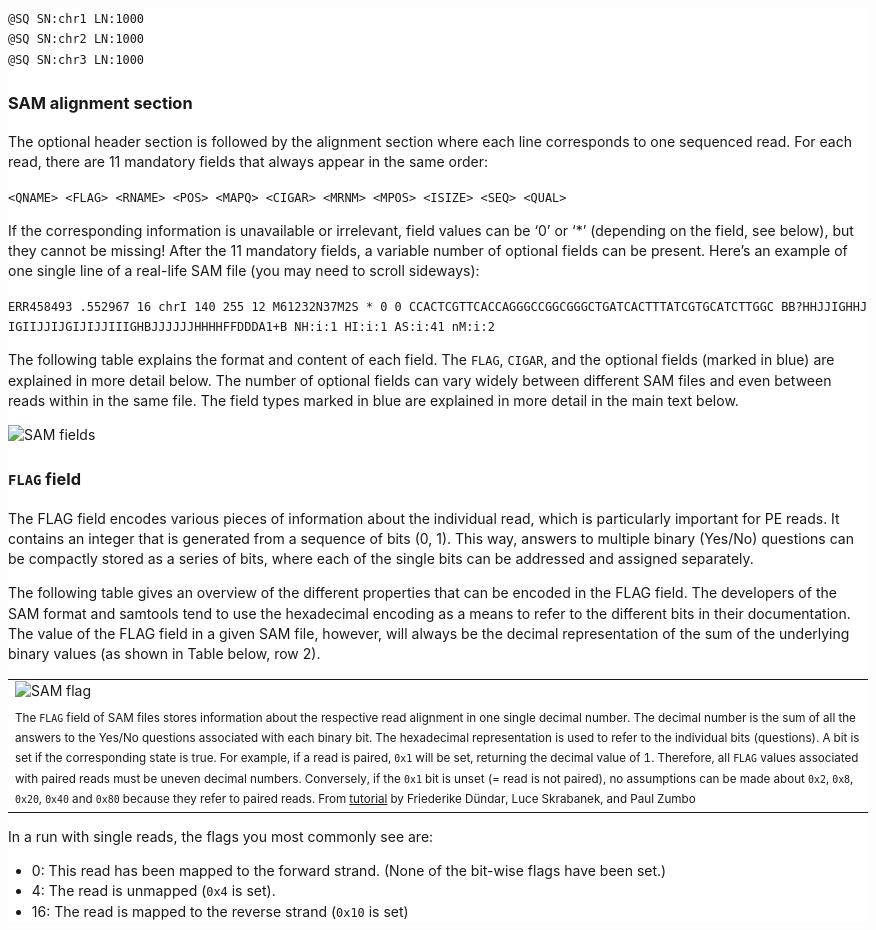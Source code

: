 ```
@SQ SN:chr1 LN:1000
@SQ SN:chr2 LN:1000
@SQ SN:chr3 LN:1000
```

### SAM alignment section

The optional header section is followed by the alignment section where each line corresponds to one sequenced read. For each read, there are 11 mandatory fields that always appear in the same order:

```
<QNAME> <FLAG> <RNAME> <POS> <MAPQ> <CIGAR> <MRNM> <MPOS> <ISIZE> <SEQ> <QUAL>
```

If the corresponding information is unavailable or irrelevant, field values can be ‘0’ or ‘*’ (depending on the field, see below), but they cannot be missing! After the 11 mandatory fields, a variable number of optional fields can be present. Here’s an example of one single line of a real-life SAM file (you may need to scroll sideways):

```
ERR458493 .552967 16 chrI 140 255 12 M61232N37M2S * 0 0 CCACTCGTTCACCAGGGCCGGCGGGCTGATCACTTTATCGTGCATCTTGGC BB?HHJJIGHHJIGIIJJIJGIJIJJIIIGHBJJJJJJHHHHFFDDDA1+B NH:i:1 HI:i:1 AS:i:41 nM:i:2
```

The following table explains the format and content of each field. The `FLAG`, `CIGAR`, and the optional fields (marked in blue) are explained in more detail below. The number of optional fields can vary widely between different SAM files and even between reads within in the same file. The field types marked in blue are explained in more detail in the main text below.

![SAM fields](../../images/sam_fields.png)

### `FLAG` field

The FLAG field encodes various pieces of information about the individual read, which is particularly important for PE reads. It contains an integer that is generated from a sequence of bits (0, 1). This way, answers to multiple binary (Yes/No) questions can be compactly stored as a series of bits, where each of the single bits can be addressed and assigned separately.

The following table gives an overview of the different properties that can be encoded in the FLAG field. The developers of the SAM format and samtools tend to use the hexadecimal encoding as a means to refer to the different bits in their documentation. The value of the FLAG field in a given SAM file, however, will always be the decimal representation of the sum of the underlying binary values (as shown in Table below, row 2).

|                                                              |
|--------------------------------------------------------------|
| ![SAM flag](../../images/sam_flag.png) |
|<small>The `FLAG` field of SAM files stores information about the respective read alignment in one single decimal number. The decimal number is the sum of all the answers to the Yes/No questions associated with each binary bit. The hexadecimal representation is used to refer to the individual bits (questions). A bit is set if the corresponding state is true. For example, if a read is paired, `0x1` will be set, returning the decimal value of 1. Therefore, all `FLAG` values associated with paired reads must be uneven decimal numbers. Conversely, if the `0x1` bit is unset (= read is not paired), no assumptions can be made about `0x2`, `0x8`, `0x20`, `0x40` and `0x80` because they refer to paired reads. From [tutorial](http://chagall.med.cornell.edu/RNASEQcourse/Intro2RNAseq.pdf) by Friederike D&uuml;ndar, Luce Skrabanek, and Paul Zumbo</small>|

In a run with single reads, the flags you most commonly see are:

- 0: This read has been mapped to the forward strand. (None of the bit-wise flags have been set.)
- 4: The read is unmapped (`0x4` is set).
- 16: The read is mapped to the reverse strand (`0x10` is set)
